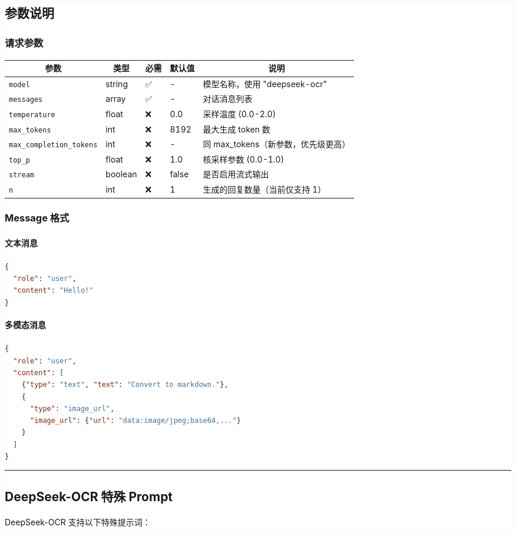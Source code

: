 
## 参数说明

### 请求参数

| 参数 | 类型 | 必需 | 默认值 | 说明 |
|------|------|------|--------|------|
| `model` | string | ✅ | - | 模型名称，使用 "deepseek-ocr" |
| `messages` | array | ✅ | - | 对话消息列表 |
| `temperature` | float | ❌ | 0.0 | 采样温度 (0.0-2.0) |
| `max_tokens` | int | ❌ | 8192 | 最大生成 token 数 |
| `max_completion_tokens` | int | ❌ | - | 同 max_tokens（新参数，优先级更高） |
| `top_p` | float | ❌ | 1.0 | 核采样参数 (0.0-1.0) |
| `stream` | boolean | ❌ | false | 是否启用流式输出 |
| `n` | int | ❌ | 1 | 生成的回复数量（当前仅支持 1） |

### Message 格式

#### 文本消息

```json
{
  "role": "user",
  "content": "Hello!"
}
```

#### 多模态消息

```json
{
  "role": "user",
  "content": [
    {"type": "text", "text": "Convert to markdown."},
    {
      "type": "image_url",
      "image_url": {"url": "data:image/jpeg;base64,..."}
    }
  ]
}
```

---

## DeepSeek-OCR 特殊 Prompt

DeepSeek-OCR 支持以下特殊提示词：
